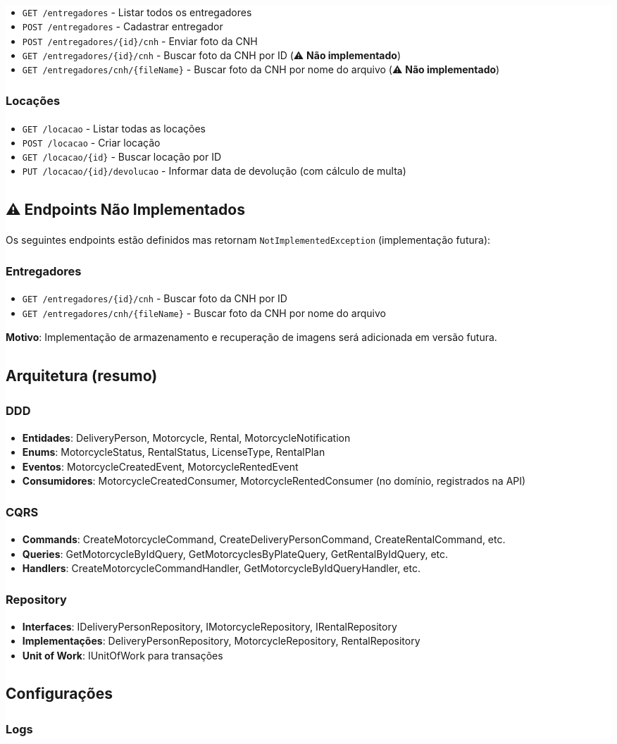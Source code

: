- `GET /entregadores` - Listar todos os entregadores
- `POST /entregadores` - Cadastrar entregador
- `POST /entregadores/{id}/cnh` - Enviar foto da CNH
- `GET /entregadores/{id}/cnh` - Buscar foto da CNH por ID (⚠️ **Não implementado**)
- `GET /entregadores/cnh/{fileName}` - Buscar foto da CNH por nome do arquivo (⚠️ **Não implementado**)

### Locações

- `GET /locacao` - Listar todas as locações
- `POST /locacao` - Criar locação
- `GET /locacao/{id}` - Buscar locação por ID
- `PUT /locacao/{id}/devolucao` - Informar data de devolução (com cálculo de multa)

## ⚠️ Endpoints Não Implementados

Os seguintes endpoints estão definidos mas retornam `NotImplementedException` (implementação futura):

### Entregadores
- `GET /entregadores/{id}/cnh` - Buscar foto da CNH por ID
- `GET /entregadores/cnh/{fileName}` - Buscar foto da CNH por nome do arquivo

**Motivo**: Implementação de armazenamento e recuperação de imagens será adicionada em versão futura.

## Arquitetura (resumo)

### DDD

- **Entidades**: DeliveryPerson, Motorcycle, Rental, MotorcycleNotification
- **Enums**: MotorcycleStatus, RentalStatus, LicenseType, RentalPlan
- **Eventos**: MotorcycleCreatedEvent, MotorcycleRentedEvent
- **Consumidores**: MotorcycleCreatedConsumer, MotorcycleRentedConsumer (no domínio, registrados na API)

### CQRS

- **Commands**: CreateMotorcycleCommand, CreateDeliveryPersonCommand, CreateRentalCommand, etc.
- **Queries**: GetMotorcycleByIdQuery, GetMotorcyclesByPlateQuery, GetRentalByIdQuery, etc.
- **Handlers**: CreateMotorcycleCommandHandler, GetMotorcycleByIdQueryHandler, etc.

### Repository

- **Interfaces**: IDeliveryPersonRepository, IMotorcycleRepository, IRentalRepository
- **Implementações**: DeliveryPersonRepository, MotorcycleRepository, RentalRepository
- **Unit of Work**: IUnitOfWork para transações

## Configurações

### Logs
